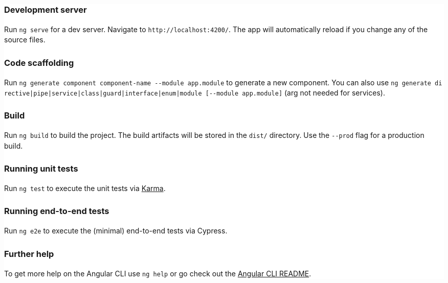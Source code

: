 ### Development server

Run `ng serve` for a dev server. Navigate to `http://localhost:4200/`. The app will automatically reload if you change any of the source files.

### Code scaffolding

Run `ng generate component component-name --module app.module` to generate a new component. You can also use `ng generate directive|pipe|service|class|guard|interface|enum|module [--module app.module]` (arg not needed for services).

### Build

Run `ng build` to build the project. The build artifacts will be stored in the `dist/` directory. Use the `--prod` flag for a production build.

### Running unit tests

Run `ng test` to execute the unit tests via [Karma](https://karma-runner.github.io).

### Running end-to-end tests

Run `ng e2e` to execute the (minimal) end-to-end tests via Cypress.

### Further help

To get more help on the Angular CLI use `ng help` or go check out the [Angular CLI README](https://github.com/angular/angular-cli/blob/master/README.md).
